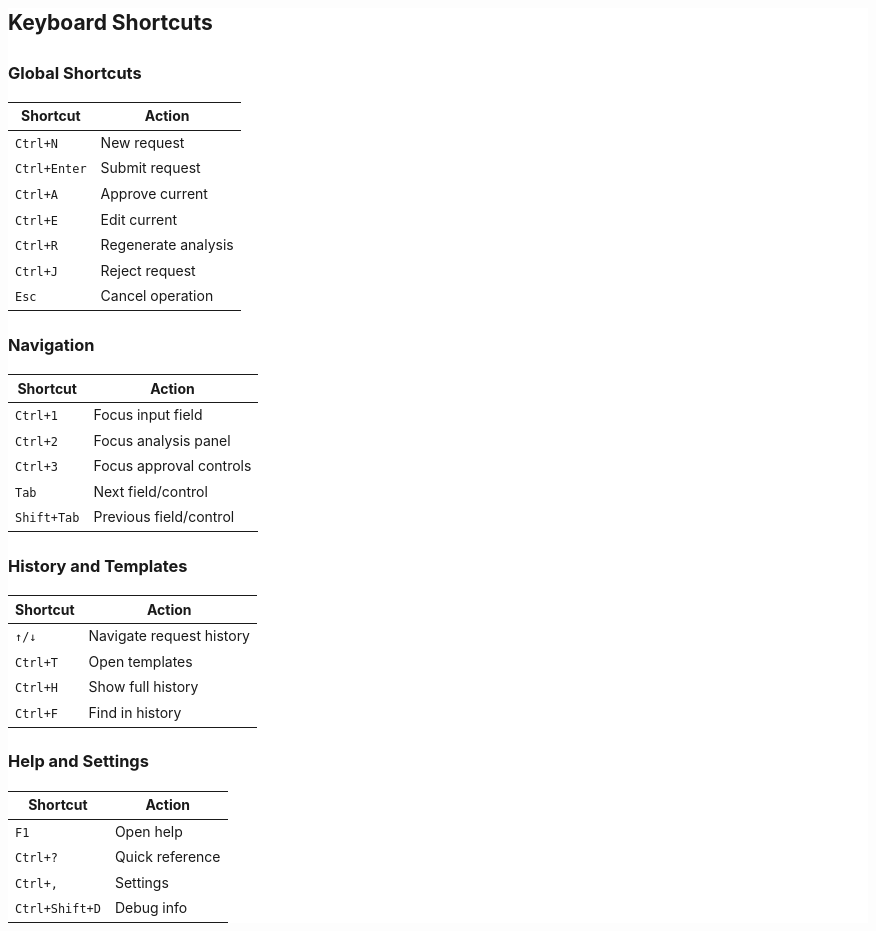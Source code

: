 ## Keyboard Shortcuts

### Global Shortcuts
| Shortcut | Action |
|----------|--------|
| `Ctrl+N` | New request |
| `Ctrl+Enter` | Submit request |
| `Ctrl+A` | Approve current |
| `Ctrl+E` | Edit current |
| `Ctrl+R` | Regenerate analysis |
| `Ctrl+J` | Reject request |
| `Esc` | Cancel operation |

### Navigation
| Shortcut | Action |
|----------|--------|
| `Ctrl+1` | Focus input field |
| `Ctrl+2` | Focus analysis panel |
| `Ctrl+3` | Focus approval controls |
| `Tab` | Next field/control |
| `Shift+Tab` | Previous field/control |

### History and Templates
| Shortcut | Action |
|----------|--------|
| `↑/↓` | Navigate request history |
| `Ctrl+T` | Open templates |
| `Ctrl+H` | Show full history |
| `Ctrl+F` | Find in history |

### Help and Settings
| Shortcut | Action |
|----------|--------|
| `F1` | Open help |
| `Ctrl+?` | Quick reference |
| `Ctrl+,` | Settings |
| `Ctrl+Shift+D` | Debug info |
